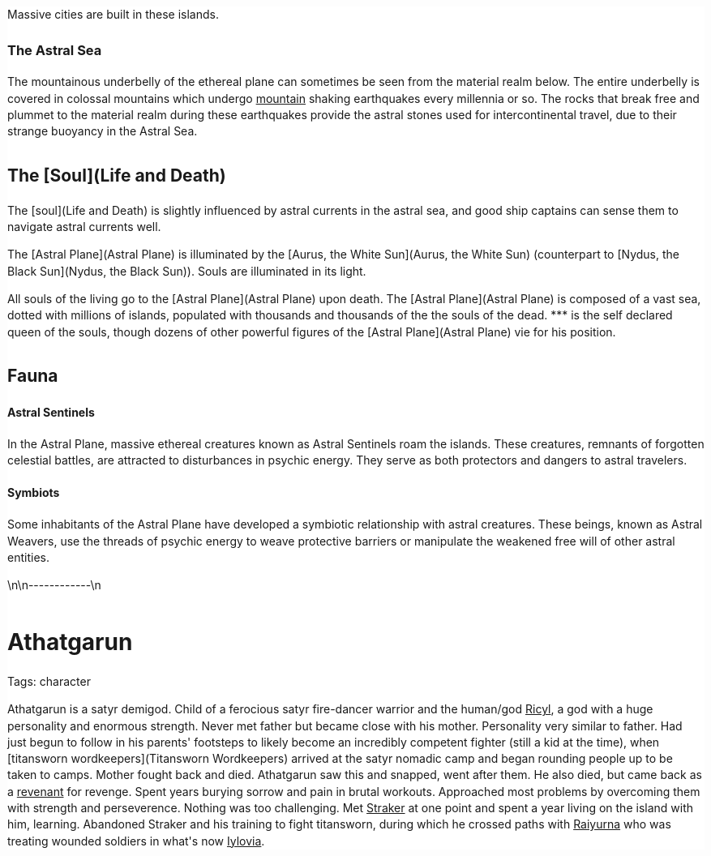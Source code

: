 Massive cities are built in these islands.

### The Astral Sea

The mountainous underbelly of the ethereal plane can sometimes be seen from the material realm below. The entire underbelly is covered in colossal mountains which undergo [mountain](Mountains) shaking earthquakes every millennia or so. The rocks that break free and plummet to the material realm during these earthquakes provide the astral stones used for intercontinental travel, due to their strange buoyancy in the Astral Sea.

## The [Soul](Life and Death)

The [soul](Life and Death) is slightly influenced by astral currents in the astral sea, and good ship captains can sense them to navigate astral currents well.

The [Astral Plane](Astral Plane) is illuminated by the [Aurus, the White Sun](Aurus, the White Sun) (counterpart to [Nydus, the Black Sun](Nydus, the Black Sun)). Souls are illuminated in its light.

All souls of the living go to the [Astral Plane](Astral Plane) upon death. The [Astral Plane](Astral Plane) is composed of a vast sea, dotted with millions of islands, populated with thousands and thousands of the the souls of the dead. \*\*\* is the self declared queen of the souls, though dozens of other powerful figures of the [Astral Plane](Astral Plane) vie for his position.

## Fauna

#### Astral Sentinels

In the Astral Plane, massive ethereal creatures known as Astral Sentinels roam the islands. These creatures, remnants of forgotten celestial battles, are attracted to disturbances in psychic energy. They serve as both protectors and dangers to astral travelers.

#### Symbiots

Some inhabitants of the Astral Plane have developed a symbiotic relationship with astral creatures. These beings, known as Astral Weavers, use the threads of psychic energy to weave protective barriers or manipulate the weakened free will of other astral entities.

\n\n------------\n

# Athatgarun

Tags: character

Athatgarun is a satyr demigod. Child of a ferocious satyr fire-dancer warrior and the human/god [Ricyl](Ricyl), a god with a huge personality and enormous strength. Never met father but became close with his mother. Personality very similar to father. Had just begun to follow in his parents' footsteps to likely become an incredibly competent fighter (still a kid at the time), when [titansworn wordkeepers](Titansworn Wordkeepers) arrived at the satyr nomadic camp and began rounding people up to be taken to camps. Mother fought back and died. Athatgarun saw this and snapped, went after them. He also died, but came back as a [revenant](Revenants) for revenge. Spent years burying sorrow and pain in brutal workouts. Approached most problems by overcoming them with strength and perseverence. Nothing was too challenging. Met [Straker](Straker) at one point and spent a year living on the island with him, learning. Abandoned Straker and his training to fight titansworn, during which he crossed paths with [Raiyurna](Raiyurna) who was treating wounded soldiers in what's now [Iylovia](Iylovia).

